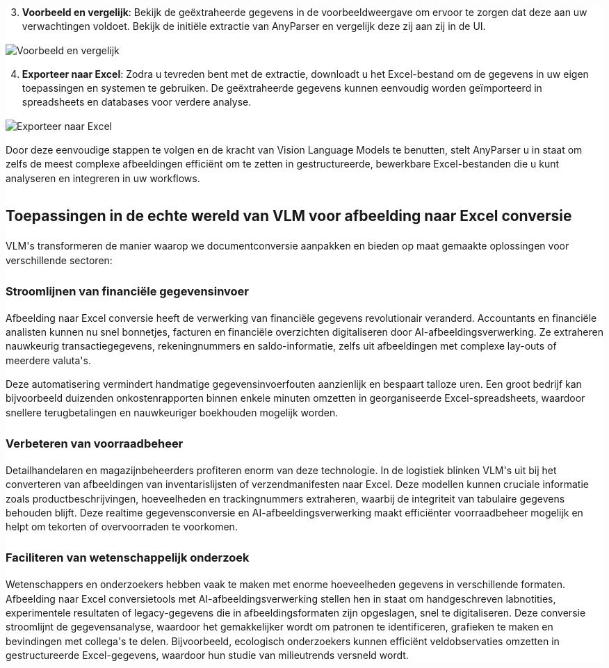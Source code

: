 3. **Voorbeeld en vergelijk**: Bekijk de geëxtraheerde gegevens in de voorbeeldweergave om ervoor te zorgen dat deze aan uw verwachtingen voldoet. Bekijk de initiële extractie van AnyParser en vergelijk deze zij aan zij in de UI.

![Voorbeeld en vergelijk](/images/solutions/convert-word-to-excel-4.png)

4. **Exporteer naar Excel**: Zodra u tevreden bent met de extractie, downloadt u het Excel-bestand om de gegevens in uw eigen toepassingen en systemen te gebruiken. De geëxtraheerde gegevens kunnen eenvoudig worden geïmporteerd in spreadsheets en databases voor verdere analyse.

![Exporteer naar Excel](/images/solutions/convert-word-to-excel-5.png)

Door deze eenvoudige stappen te volgen en de kracht van Vision Language Models te benutten, stelt AnyParser u in staat om zelfs de meest complexe afbeeldingen efficiënt om te zetten in gestructureerde, bewerkbare Excel-bestanden die u kunt analyseren en integreren in uw workflows.

## Toepassingen in de echte wereld van VLM voor afbeelding naar Excel conversie

VLM's transformeren de manier waarop we documentconversie aanpakken en bieden op maat gemaakte oplossingen voor verschillende sectoren:

### Stroomlijnen van financiële gegevensinvoer

Afbeelding naar Excel conversie heeft de verwerking van financiële gegevens revolutionair veranderd. Accountants en financiële analisten kunnen nu snel bonnetjes, facturen en financiële overzichten digitaliseren door AI-afbeeldingsverwerking. Ze extraheren nauwkeurig transactiegegevens, rekeningnummers en saldo-informatie, zelfs uit afbeeldingen met complexe lay-outs of meerdere valuta's.

Deze automatisering vermindert handmatige gegevensinvoerfouten aanzienlijk en bespaart talloze uren. Een groot bedrijf kan bijvoorbeeld duizenden onkostenrapporten binnen enkele minuten omzetten in georganiseerde Excel-spreadsheets, waardoor snellere terugbetalingen en nauwkeuriger boekhouden mogelijk worden.

### Verbeteren van voorraadbeheer

Detailhandelaren en magazijnbeheerders profiteren enorm van deze technologie. In de logistiek blinken VLM's uit bij het converteren van afbeeldingen van inventarislijsten of verzendmanifesten naar Excel. Deze modellen kunnen cruciale informatie zoals productbeschrijvingen, hoeveelheden en trackingnummers extraheren, waarbij de integriteit van tabulaire gegevens behouden blijft. Deze realtime gegevensconversie en AI-afbeeldingsverwerking maakt efficiënter voorraadbeheer mogelijk en helpt om tekorten of overvoorraden te voorkomen.

### Faciliteren van wetenschappelijk onderzoek

Wetenschappers en onderzoekers hebben vaak te maken met enorme hoeveelheden gegevens in verschillende formaten. Afbeelding naar Excel conversietools met AI-afbeeldingsverwerking stellen hen in staat om handgeschreven labnotities, experimentele resultaten of legacy-gegevens die in afbeeldingsformaten zijn opgeslagen, snel te digitaliseren. Deze conversie stroomlijnt de gegevensanalyse, waardoor het gemakkelijker wordt om patronen te identificeren, grafieken te maken en bevindingen met collega's te delen. Bijvoorbeeld, ecologisch onderzoekers kunnen efficiënt veldobservaties omzetten in gestructureerde Excel-gegevens, waardoor hun studie van milieutrends versneld wordt.
